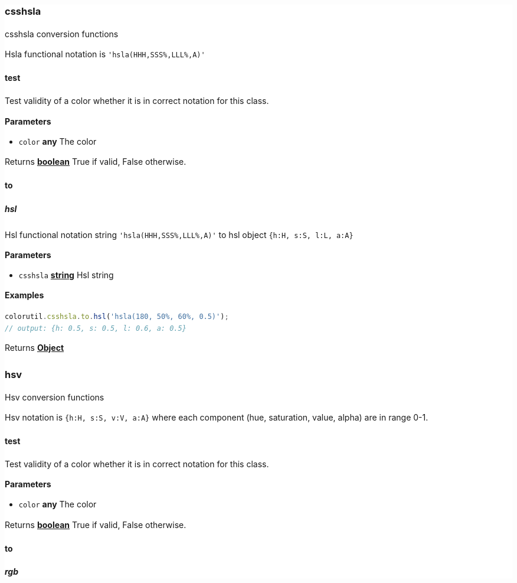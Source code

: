 ### csshsla

csshsla conversion functions

Hsla functional notation is `'hsla(HHH,SSS%,LLL%,A)'`

#### test

Test validity of a color whether it is in correct notation for this class.

**Parameters**

-   `color` **any** The color

Returns **[boolean](https://developer.mozilla.org/en-US/docs/Web/JavaScript/Reference/Global_Objects/Boolean)** True if valid, False otherwise.

#### to

##### hsl

Hsl functional notation string `'hsla(HHH,SSS%,LLL%,A)'` to hsl object `{h:H, s:S, l:L, a:A}`

**Parameters**

-   `csshsla` **[string](https://developer.mozilla.org/en-US/docs/Web/JavaScript/Reference/Global_Objects/String)** Hsl string

**Examples**

```javascript
colorutil.csshsla.to.hsl('hsla(180, 50%, 60%, 0.5)');
// output: {h: 0.5, s: 0.5, l: 0.6, a: 0.5}
```

Returns **[Object](https://developer.mozilla.org/en-US/docs/Web/JavaScript/Reference/Global_Objects/Object)** 

### hsv

Hsv conversion functions

Hsv notation is `{h:H, s:S, v:V, a:A}` where each component
(hue, saturation, value, alpha) are in range 0-1.

#### test

Test validity of a color whether it is in correct notation for this class.

**Parameters**

-   `color` **any** The color

Returns **[boolean](https://developer.mozilla.org/en-US/docs/Web/JavaScript/Reference/Global_Objects/Boolean)** True if valid, False otherwise.

#### to

##### rgb
